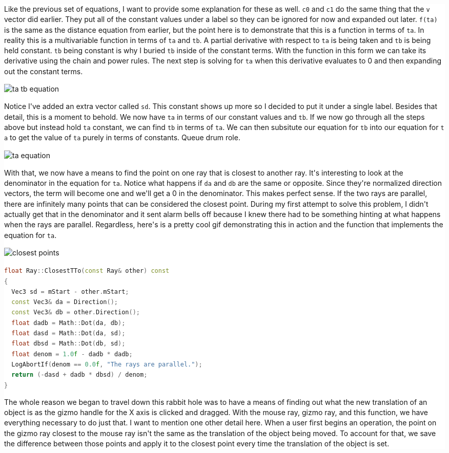 Like the previous set of equations, I want to provide some explanation for these as well. `c0` and `c1` do the same thing that the `v` vector did earlier. They put all of the constant values under a label so they can be ignored for now and expanded out later. `f(ta)` is the same as the distance equation from earlier, but the point here is to demonstrate that this is a function in terms of `ta`. In reality this is a multivariable function in terms of `ta` and `tb`. A partial derivative with respect to `ta` is being taken and `tb` is being held constant. `tb` being constant is why I buried `tb` inside of the constant terms. With the function in this form we can take its derivative using the chain and power rules. The next step is solving for `ta` when this derivative evaluates to 0 and then expanding out the constant terms.

![ta tb equation](ta_tb_equation.png)

Notice I've added an extra vector called `sd`. This constant shows up more so I decided to put it under a single label. Besides that detail, this is a moment to behold. We now have `ta` in terms of our constant values and `tb`. If we now go through all the steps above but instead hold `ta` constant, we can find `tb` in terms of `ta`. We can then subsitute our equation for `tb` into our equation for `ta` to get the value of `ta` purely in terms of constants. Queue drum role.

![ta equation](ta_equation.png)

With that, we now have a means to find the point on one ray that is closest to another ray. It's interesting to look at the denominator in the equation for `ta`. Notice what happens if `da` and `db` are the same or opposite. Since they're normalized direction vectors, the term will become one and we'll get a 0 in the denominator. This makes perfect sense. If the two rays are parallel, there are infinitely many points that can be considered the closest point. During my first attempt to solve this problem, I didn't actually get that in the denominator and it sent alarm bells off because I knew there had to be something hinting at what happens when the rays are parallel. Regardless, here's is a pretty cool gif demonstrating this in action and the function that implements the equation for `ta`.

![closest points](closest_points.gif)
```cpp
float Ray::ClosestTTo(const Ray& other) const
{
  Vec3 sd = mStart - other.mStart;
  const Vec3& da = Direction();
  const Vec3& db = other.Direction();
  float dadb = Math::Dot(da, db);
  float dasd = Math::Dot(da, sd);
  float dbsd = Math::Dot(db, sd);
  float denom = 1.0f - dadb * dadb;
  LogAbortIf(denom == 0.0f, "The rays are parallel.");
  return (-dasd + dadb * dbsd) / denom;
}
```

The whole reason we began to travel down this rabbit hole was to have a means of finding out what the new translation of an object is as the gizmo handle for the X axis is clicked and dragged. With the mouse ray, gizmo ray, and this function, we have everything necessary to do just that. I want to mention one other detail here. When a user first begins an operation, the point on the gizmo ray closest to the mouse ray isn't the same as the translation of the object being moved. To account for that, we save the difference between those points and apply it to the closest point every time the translation of the object is set.
